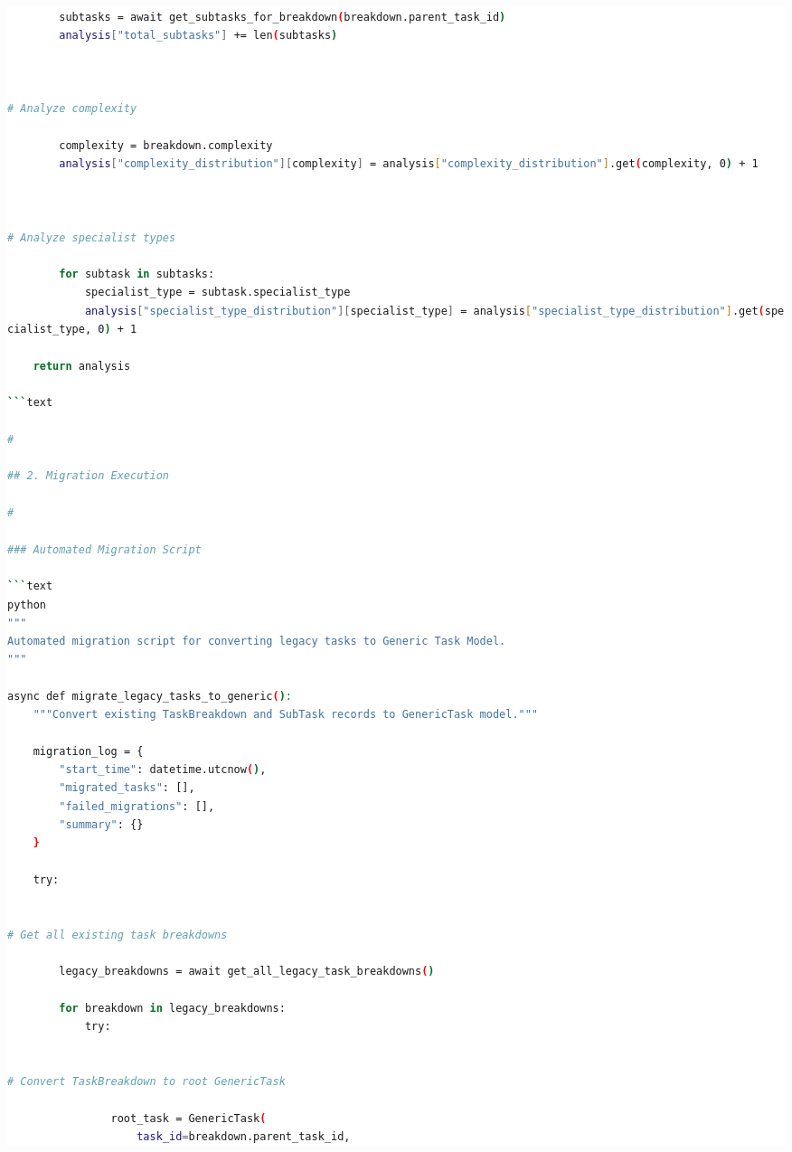 ```bash
        subtasks = await get_subtasks_for_breakdown(breakdown.parent_task_id)
        analysis["total_subtasks"] += len(subtasks)
        
        

# Analyze complexity

        complexity = breakdown.complexity
        analysis["complexity_distribution"][complexity] = analysis["complexity_distribution"].get(complexity, 0) + 1
        
        

# Analyze specialist types

        for subtask in subtasks:
            specialist_type = subtask.specialist_type
            analysis["specialist_type_distribution"][specialist_type] = analysis["specialist_type_distribution"].get(specialist_type, 0) + 1
    
    return analysis

```text

#

## 2. Migration Execution

#

### Automated Migration Script

```text
python
"""
Automated migration script for converting legacy tasks to Generic Task Model.
"""

async def migrate_legacy_tasks_to_generic():
    """Convert existing TaskBreakdown and SubTask records to GenericTask model."""
    
    migration_log = {
        "start_time": datetime.utcnow(),
        "migrated_tasks": [],
        "failed_migrations": [],
        "summary": {}
    }
    
    try:
        

# Get all existing task breakdowns

        legacy_breakdowns = await get_all_legacy_task_breakdowns()
        
        for breakdown in legacy_breakdowns:
            try:
                

# Convert TaskBreakdown to root GenericTask

                root_task = GenericTask(
                    task_id=breakdown.parent_task_id,
```